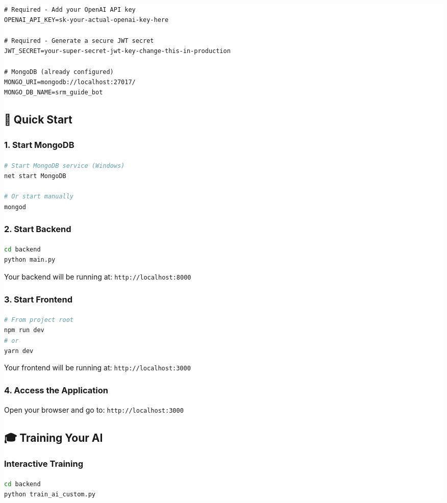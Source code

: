 ```env
# Required - Add your OpenAI API key
OPENAI_API_KEY=sk-your-actual-openai-key-here

# Required - Generate a secure JWT secret
JWT_SECRET=your-super-secret-jwt-key-change-this-in-production

# MongoDB (already configured)
MONGO_URI=mongodb://localhost:27017/
MONGO_DB_NAME=srm_guide_bot
```

## 🚀 Quick Start

### 1. Start MongoDB

```bash
# Start MongoDB service (Windows)
net start MongoDB

# Or start manually
mongod
```

### 2. Start Backend

```bash
cd backend
python main.py
```

Your backend will be running at: `http://localhost:8000`

### 3. Start Frontend

```bash
# From project root
npm run dev
# or
yarn dev
```

Your frontend will be running at: `http://localhost:3000`

### 4. Access the Application

Open your browser and go to: `http://localhost:3000`

## 🎓 Training Your AI

### Interactive Training

```bash
cd backend
python train_ai_custom.py
```
